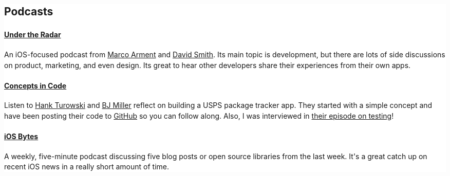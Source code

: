 ## Podcasts

#### [Under the Radar](https://www.relay.fm/radar)

An iOS-focused podcast from [Marco Arment](https://twitter.com/marcoarment) and [David Smith](https://twitter.com/_davidsmith). Its main topic is development, but there are lots of side discussions on product, marketing, and even design. Its great to hear other developers share their experiences from their own apps.

#### [Concepts in Code](http://podcast.conceptsincode.com)

Listen to [Hank Turowski](https://twitter.com/HankTurowski) and [BJ Miller](https://twitter.com/bjmillerltd/) reflect on building a USPS package tracker app. They started with a simple concept and have been posting their code to [GitHub](https://github.com/ConceptsInCode/PackageTracker) so you can follow along. Also, I was interviewed in [their episode on testing](http://podcast.conceptsincode.com/ep-10-testing-with-joe-masilotti)!

#### [iOS Bytes](https://iosbytes.codeschool.com)

A weekly, five-minute podcast discussing five blog posts or open source libraries from the last week. It's a great catch up on recent iOS news in a really short amount of time.
